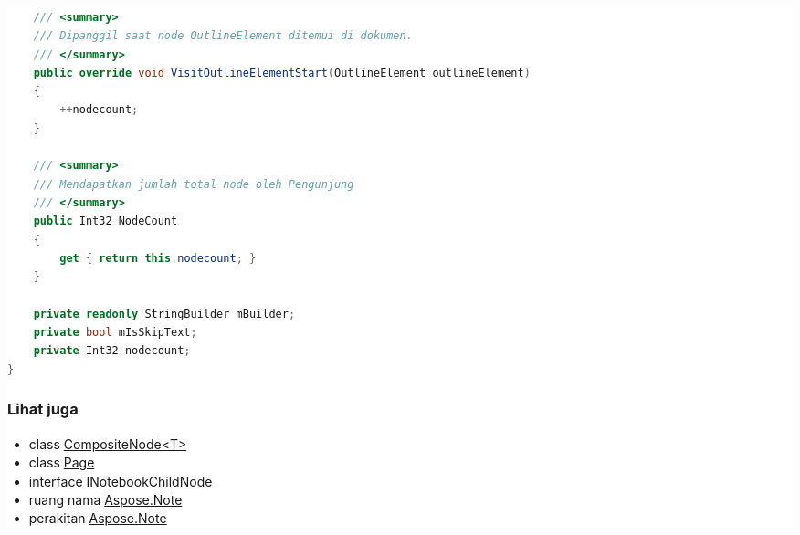 ```csharp
    /// <summary>
    /// Dipanggil saat node OutlineElement ditemui di dokumen.
    /// </summary>
    public override void VisitOutlineElementStart(OutlineElement outlineElement)
    {
        ++nodecount;
    }

    /// <summary>
    /// Mendapatkan jumlah total node oleh Pengunjung
    /// </summary>
    public Int32 NodeCount
    {
        get { return this.nodecount; }
    }

    private readonly StringBuilder mBuilder;
    private bool mIsSkipText;
    private Int32 nodecount;
}
```

### Lihat juga

* class [CompositeNode&lt;T&gt;](../compositenode-1/)
* class [Page](../page/)
* interface [INotebookChildNode](../inotebookchildnode/)
* ruang nama [Aspose.Note](../../aspose.note/)
* perakitan [Aspose.Note](../../)


